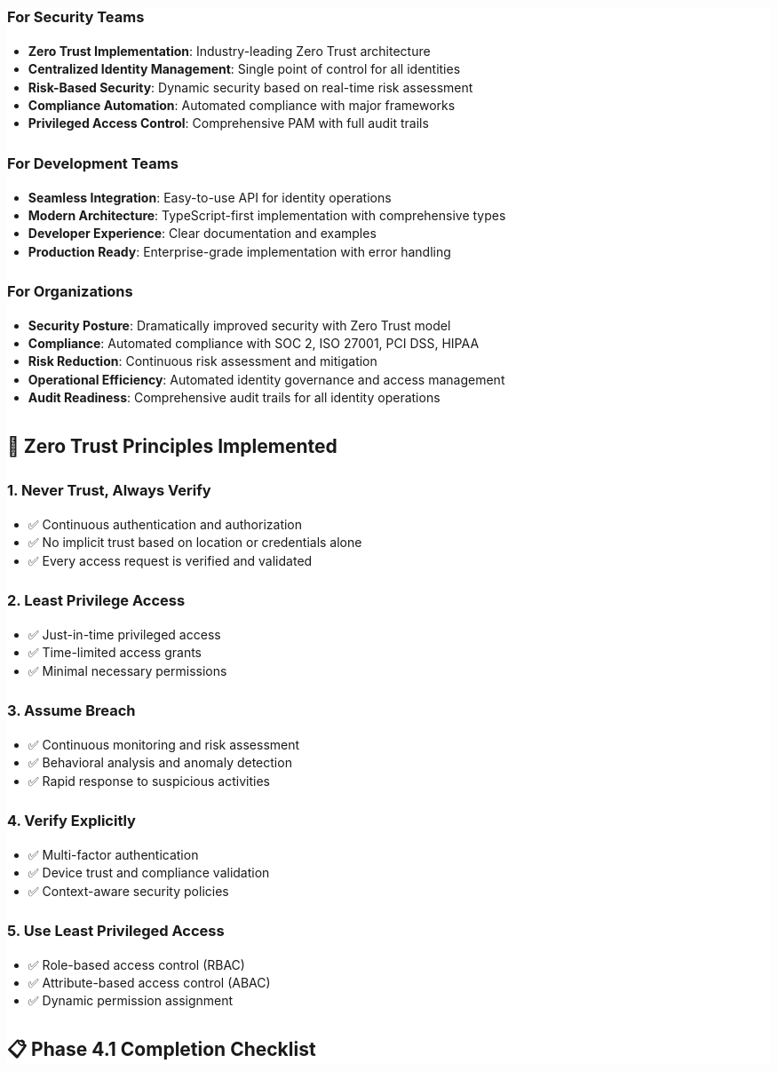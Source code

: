 ### For Security Teams
- **Zero Trust Implementation**: Industry-leading Zero Trust architecture
- **Centralized Identity Management**: Single point of control for all identities
- **Risk-Based Security**: Dynamic security based on real-time risk assessment
- **Compliance Automation**: Automated compliance with major frameworks
- **Privileged Access Control**: Comprehensive PAM with full audit trails

### For Development Teams
- **Seamless Integration**: Easy-to-use API for identity operations
- **Modern Architecture**: TypeScript-first implementation with comprehensive types
- **Developer Experience**: Clear documentation and examples
- **Production Ready**: Enterprise-grade implementation with error handling

### For Organizations
- **Security Posture**: Dramatically improved security with Zero Trust model
- **Compliance**: Automated compliance with SOC 2, ISO 27001, PCI DSS, HIPAA
- **Risk Reduction**: Continuous risk assessment and mitigation
- **Operational Efficiency**: Automated identity governance and access management
- **Audit Readiness**: Comprehensive audit trails for all identity operations

## 🎯 Zero Trust Principles Implemented

### 1. **Never Trust, Always Verify**
- ✅ Continuous authentication and authorization
- ✅ No implicit trust based on location or credentials alone
- ✅ Every access request is verified and validated

### 2. **Least Privilege Access**
- ✅ Just-in-time privileged access
- ✅ Time-limited access grants
- ✅ Minimal necessary permissions

### 3. **Assume Breach**
- ✅ Continuous monitoring and risk assessment
- ✅ Behavioral analysis and anomaly detection
- ✅ Rapid response to suspicious activities

### 4. **Verify Explicitly**
- ✅ Multi-factor authentication
- ✅ Device trust and compliance validation
- ✅ Context-aware security policies

### 5. **Use Least Privileged Access**
- ✅ Role-based access control (RBAC)
- ✅ Attribute-based access control (ABAC)
- ✅ Dynamic permission assignment

## 📋 Phase 4.1 Completion Checklist
